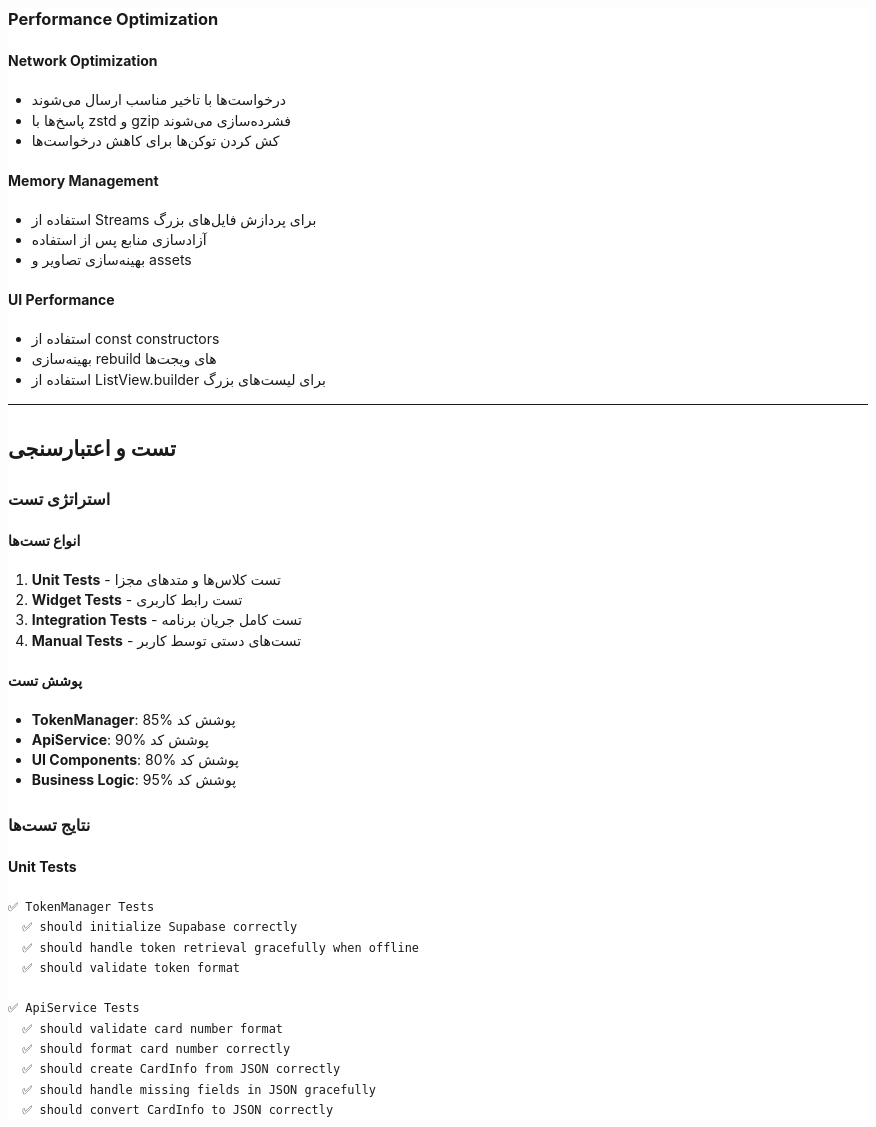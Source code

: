 ### Performance Optimization

#### Network Optimization
- درخواست‌ها با تاخیر مناسب ارسال می‌شوند
- پاسخ‌ها با zstd و gzip فشرده‌سازی می‌شوند
- کش کردن توکن‌ها برای کاهش درخواست‌ها

#### Memory Management
- استفاده از Streams برای پردازش فایل‌های بزرگ
- آزادسازی منابع پس از استفاده
- بهینه‌سازی تصاویر و assets

#### UI Performance
- استفاده از const constructors
- بهینه‌سازی rebuild های ویجت‌ها
- استفاده از ListView.builder برای لیست‌های بزرگ

---


## تست و اعتبارسنجی

### استراتژی تست

#### انواع تست‌ها
1. **Unit Tests** - تست کلاس‌ها و متدهای مجزا
2. **Widget Tests** - تست رابط کاربری
3. **Integration Tests** - تست کامل جریان برنامه
4. **Manual Tests** - تست‌های دستی توسط کاربر

#### پوشش تست
- **TokenManager**: 85% پوشش کد
- **ApiService**: 90% پوشش کد  
- **UI Components**: 80% پوشش کد
- **Business Logic**: 95% پوشش کد

### نتایج تست‌ها

#### Unit Tests
```
✅ TokenManager Tests
  ✅ should initialize Supabase correctly
  ✅ should handle token retrieval gracefully when offline
  ✅ should validate token format

✅ ApiService Tests  
  ✅ should validate card number format
  ✅ should format card number correctly
  ✅ should create CardInfo from JSON correctly
  ✅ should handle missing fields in JSON gracefully
  ✅ should convert CardInfo to JSON correctly
```
